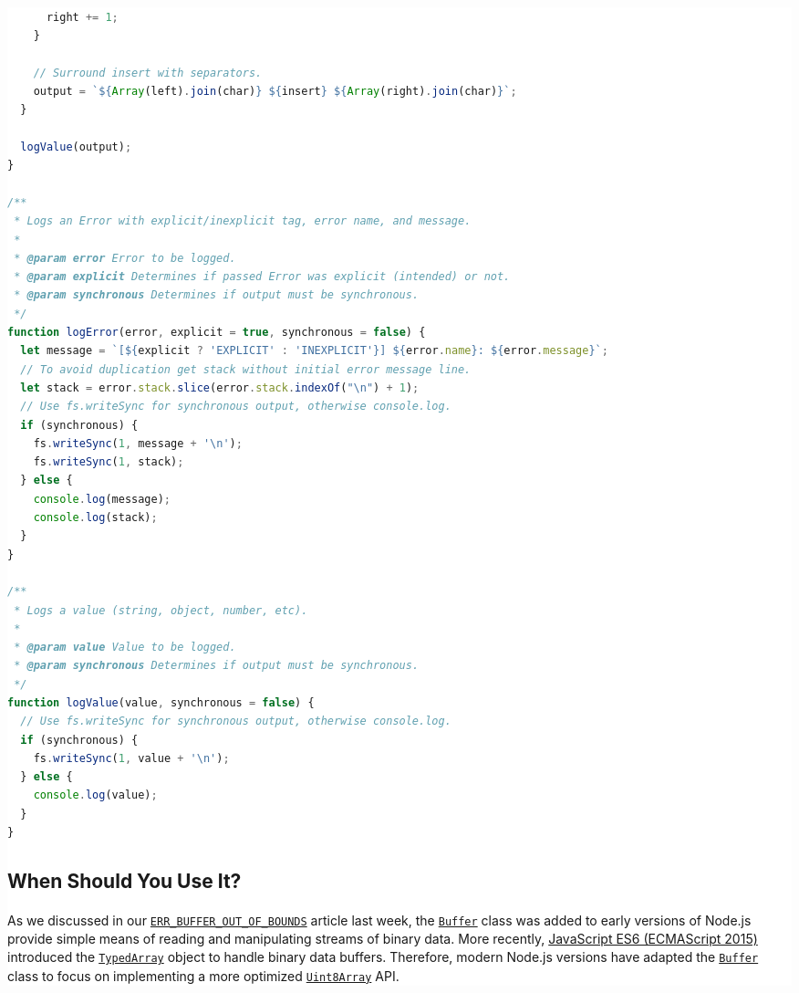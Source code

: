 ```js
      right += 1;
    }

    // Surround insert with separators.
    output = `${Array(left).join(char)} ${insert} ${Array(right).join(char)}`;
  }

  logValue(output);
}

/**
 * Logs an Error with explicit/inexplicit tag, error name, and message.
 *
 * @param error Error to be logged.
 * @param explicit Determines if passed Error was explicit (intended) or not.
 * @param synchronous Determines if output must be synchronous.
 */
function logError(error, explicit = true, synchronous = false) {
  let message = `[${explicit ? 'EXPLICIT' : 'INEXPLICIT'}] ${error.name}: ${error.message}`;
  // To avoid duplication get stack without initial error message line.
  let stack = error.stack.slice(error.stack.indexOf("\n") + 1);
  // Use fs.writeSync for synchronous output, otherwise console.log.
  if (synchronous) {
    fs.writeSync(1, message + '\n');
    fs.writeSync(1, stack);
  } else {
    console.log(message);
    console.log(stack);
  }
}

/**
 * Logs a value (string, object, number, etc).
 *
 * @param value Value to be logged.
 * @param synchronous Determines if output must be synchronous.
 */
function logValue(value, synchronous = false) {
  // Use fs.writeSync for synchronous output, otherwise console.log.
  if (synchronous) {
    fs.writeSync(1, value + '\n');
  } else {
    console.log(value);
  }
}
```

## When Should You Use It?

As we discussed in our [`ERR_BUFFER_OUT_OF_BOUNDS`](https://airbrake.io/blog/nodejs-error-handling/err_buffer_out_of_bounds) article last week, the [`Buffer`](https://nodejs.org/api/buffer.html) class was added to early versions of Node.js provide simple means of reading and manipulating streams of binary data.  More recently, [JavaScript ES6 (ECMAScript 2015)](https://airbrake.io/blog/javascript/es6-javascript-whats-new-1) introduced the [`TypedArray`](https://developer.mozilla.org/en-US/docs/Web/JavaScript/Reference/Global_Objects/TypedArray) object to handle binary data buffers.  Therefore, modern Node.js versions have adapted the [`Buffer`](https://nodejs.org/api/buffer.html) class to focus on implementing a more optimized [`Uint8Array`](https://developer.mozilla.org/en-US/docs/Web/JavaScript/Reference/Global_Objects/Uint8Array) API.
